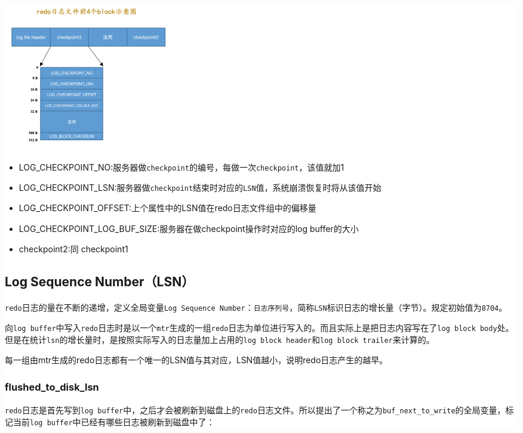   <img src="MySQL的Redo日志.assets/169b899037defb21.png" alt="img" style="zoom:50%;" />

  - LOG_CHECKPOINT_NO:服务器做`checkpoint`的编号，每做一次`checkpoint`，该值就加1
  - LOG_CHECKPOINT_LSN:服务器做`checkpoint`结束时对应的`LSN`值，系统崩溃恢复时将从该值开始
  - LOG_CHECKPOINT_OFFSET:上个属性中的LSN值在redo日志文件组中的偏移量
  - LOG_CHECKPOINT_LOG_BUF_SIZE:服务器在做checkpoint操作时对应的log buffer的大小

- checkpoint2:同 checkpoint1

## Log Sequence Number（LSN）

​		`redo`日志的量在不断的递增，定义全局变量`Log Sequence Number`：`日志序列号`，简称`LSN`标识日志的增长量（字节）。规定初始值为`8704`。

​		向`log buffer`中写入`redo`日志时是以一个`mtr`生成的一组`redo`日志为单位进行写入的。而且实际上是把日志内容写在了`log block body`处。但是在统计`lsn`的增长量时，是按照实际写入的日志量加上占用的`log block header`和`log block trailer`来计算的。

​		每一组由mtr生成的redo日志都有一个唯一的LSN值与其对应，LSN值越小，说明redo日志产生的越早。

### flushed_to_disk_lsn

​		`redo`日志是首先写到`log buffer`中，之后才会被刷新到磁盘上的`redo`日志文件。所以提出了一个称之为`buf_next_to_write`的全局变量，标记当前`log buffer`中已经有哪些日志被刷新到磁盘中了：
